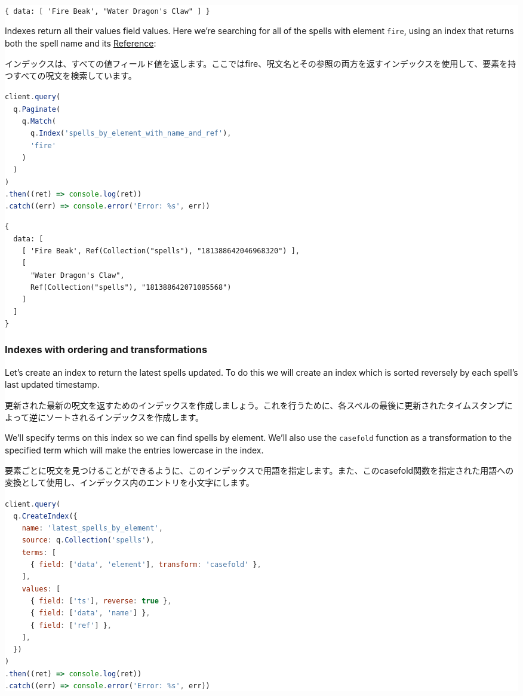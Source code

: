 ```none
{ data: [ 'Fire Beak', "Water Dragon's Claw" ] }
```

Indexes return all their values field values. Here we’re searching for all of the spells with element `fire`, using an index that returns both the spell name and its [Reference](https://docs.fauna.com/fauna/current/api/fql/types#ref):

インデックスは、すべての値フィールド値を返します。ここではfire、呪文名とその参照の両方を返すインデックスを使用して、要素を持つすべての呪文を検索しています。

```javascript
client.query(
  q.Paginate(
    q.Match(
      q.Index('spells_by_element_with_name_and_ref'),
      'fire'
    )
  )
)
.then((ret) => console.log(ret))
.catch((err) => console.error('Error: %s', err))
```

```none
{
  data: [
    [ 'Fire Beak', Ref(Collection("spells"), "181388642046968320") ],
    [
      "Water Dragon's Claw",
      Ref(Collection("spells"), "181388642071085568")
    ]
  ]
}
```

### [](#index-order-transform)Indexes with ordering and transformations

Let’s create an index to return the latest spells updated. To do this we will create an index which is sorted reversely by each spell’s last updated timestamp.

更新された最新の呪文を返すためのインデックスを作成しましょう。これを行うために、各スペルの最後に更新されたタイムスタンプによって逆にソートされるインデックスを作成します。

We’ll specify terms on this index so we can find spells by element. We’ll also use the `casefold` function as a transformation to the specified term which will make the entries lowercase in the index.

要素ごとに呪文を見つけることができるように、このインデックスで用語を指定します。また、このcasefold関数を指定された用語への変換として使用し、インデックス内のエントリを小文字にします。

```javascript
client.query(
  q.CreateIndex({
    name: 'latest_spells_by_element',
    source: q.Collection('spells'),
    terms: [
      { field: ['data', 'element'], transform: 'casefold' },
    ],
    values: [
      { field: ['ts'], reverse: true },
      { field: ['data', 'name'] },
      { field: ['ref'] },
    ],
  })
)
.then((ret) => console.log(ret))
.catch((err) => console.error('Error: %s', err))
```
